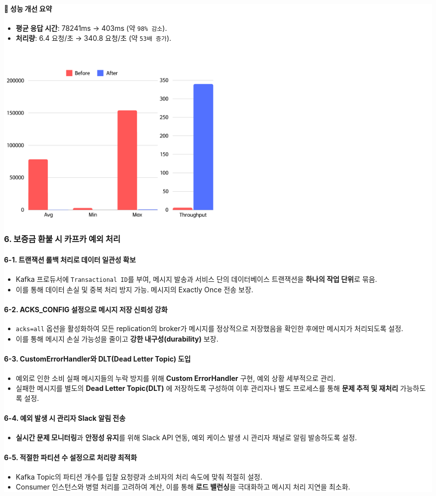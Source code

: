 #### 🌟 성능 개선 요약

- **평균 응답 시간**: 78241ms → 403ms (약 `98% 감소`).
- **처리량**: 6.4 요청/초 → 340.8 요청/초 (약 `53배 증가`).

<br>
<img src="img/es_output.png" width="50%">
<br>

### 6. 보증금 환불 시 카프카 예외 처리

#### 6-1. 트랜잭션 롤백 처리로 데이터 일관성 확보
- Kafka 프로듀서에 `Transactional ID`를 부여, 메시지 발송과 서비스 단의 데이터베이스 트랜잭션을 **하나의 작업 단위**로 묶음.
- 이를 통해 데이터 손실 및 중복 처리 방지 가능. 메시지의 Exactly Once 전송 보장.

#### 6-2. ACKS_CONFIG 설정으로 메시지 저장 신뢰성 강화
- `acks=all` 옵션을 활성화하여 모든 replication의 broker가 메시지를 정상적으로 저장했음을 확인한 후에만 메시지가 처리되도록 설정.
- 이를 통해 메시지 손실 가능성을 줄이고 **강한 내구성(durability)** 보장.

#### 6-3. CustomErrorHandler와 DLT(Dead Letter Topic) 도입
- 예외로 인한 소비 실패 메시지들의 누락 방지를 위해 **Custom ErrorHandler** 구현, 예외 상황 세부적으로 관리.
- 실패한 메시지를 별도의 **Dead Letter Topic(DLT)** 에 저장하도록 구성하여 이후 관리자나 별도 프로세스를 통해 **문제 추적 및 재처리** 가능하도록 설정.

#### 6-4. 예외 발생 시 관리자 Slack 알림 전송
- **실시간 문제 모니터링**과 **안정성 유지**를 위해 Slack API 연동, 예외 케이스 발생 시 관리자 채널로 알림 발송하도록 설정.

#### 6-5. 적절한 파티션 수 설정으로 처리량 최적화
- Kafka Topic의 파티션 개수를 입찰 요청량과 소비자의 처리 속도에 맞춰 적절히 설정.
- Consumer 인스턴스와 병렬 처리를 고려하여 계산, 이를 통해 **로드 밸런싱**을 극대화하고 메시지 처리 지연을 최소화.

